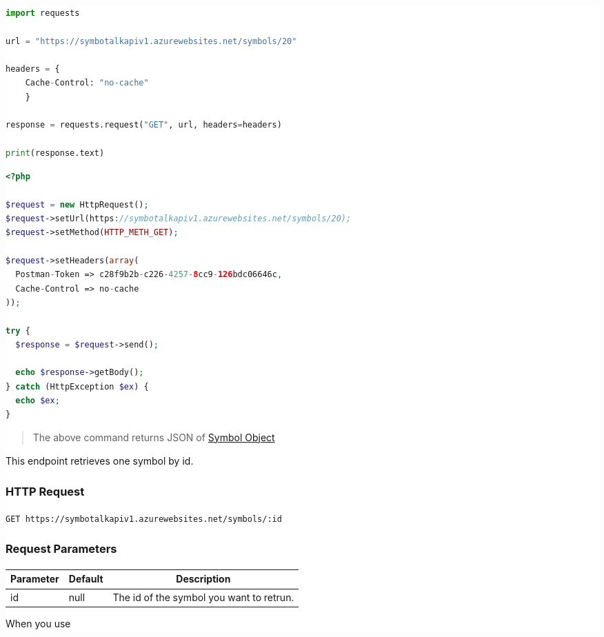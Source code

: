 ```python
import requests

url = "https://symbotalkapiv1.azurewebsites.net/symbols/20"

headers = {
    Cache-Control: "no-cache"
    }

response = requests.request("GET", url, headers=headers)

print(response.text)
```

```php
<?php

$request = new HttpRequest();
$request->setUrl(https://symbotalkapiv1.azurewebsites.net/symbols/20);
$request->setMethod(HTTP_METH_GET);

$request->setHeaders(array(
  Postman-Token => c28f9b2b-c226-4257-8cc9-126bdc06646c,
  Cache-Control => no-cache
));

try {
  $response = $request->send();

  echo $response->getBody();
} catch (HttpException $ex) {
  echo $ex;
}
```



> The above command returns JSON of [Symbol Object](#symbol-object)


This endpoint retrieves one symbol by id.

### HTTP Request

`GET https://symbotalkapiv1.azurewebsites.net/symbols/:id`

### Request Parameters

Parameter | Default | Description
--------- | ------- | -----------
id | null | The id of the symbol you want to retrun.


<aside class="success">
When  you use 
</aside>
